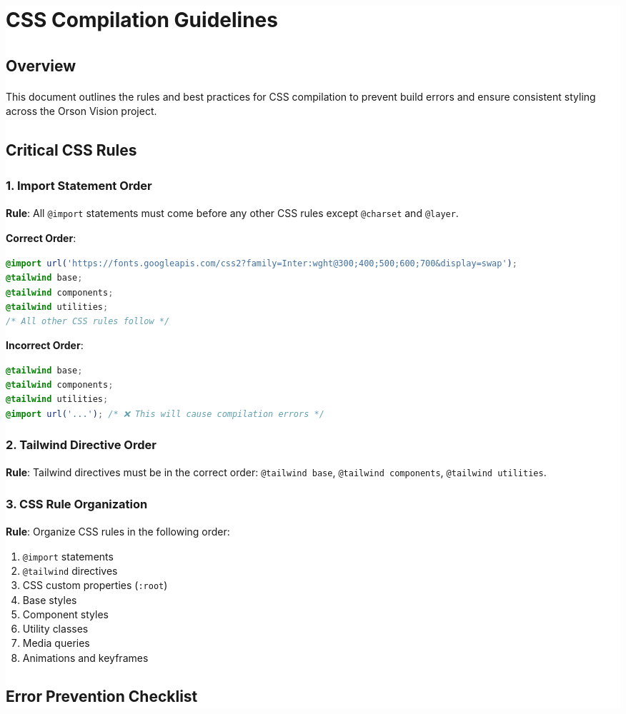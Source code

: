 # CSS Compilation Guidelines

## Overview

This document outlines the rules and best practices for CSS compilation to prevent build errors and ensure consistent styling across the Orson Vision project.

## Critical CSS Rules

### 1. Import Statement Order

**Rule**: All `@import` statements must come before any other CSS rules except `@charset` and `@layer`.

**Correct Order**:

```css
@import url('https://fonts.googleapis.com/css2?family=Inter:wght@300;400;500;600;700&display=swap');
@tailwind base;
@tailwind components;
@tailwind utilities;
/* All other CSS rules follow */
```

**Incorrect Order**:

```css
@tailwind base;
@tailwind components;
@tailwind utilities;
@import url('...'); /* ❌ This will cause compilation errors */
```

### 2. Tailwind Directive Order

**Rule**: Tailwind directives must be in the correct order: `@tailwind base`, `@tailwind components`, `@tailwind utilities`.

### 3. CSS Rule Organization

**Rule**: Organize CSS rules in the following order:

1. `@import` statements
2. `@tailwind` directives
3. CSS custom properties (`:root`)
4. Base styles
5. Component styles
6. Utility classes
7. Media queries
8. Animations and keyframes

## Error Prevention Checklist

